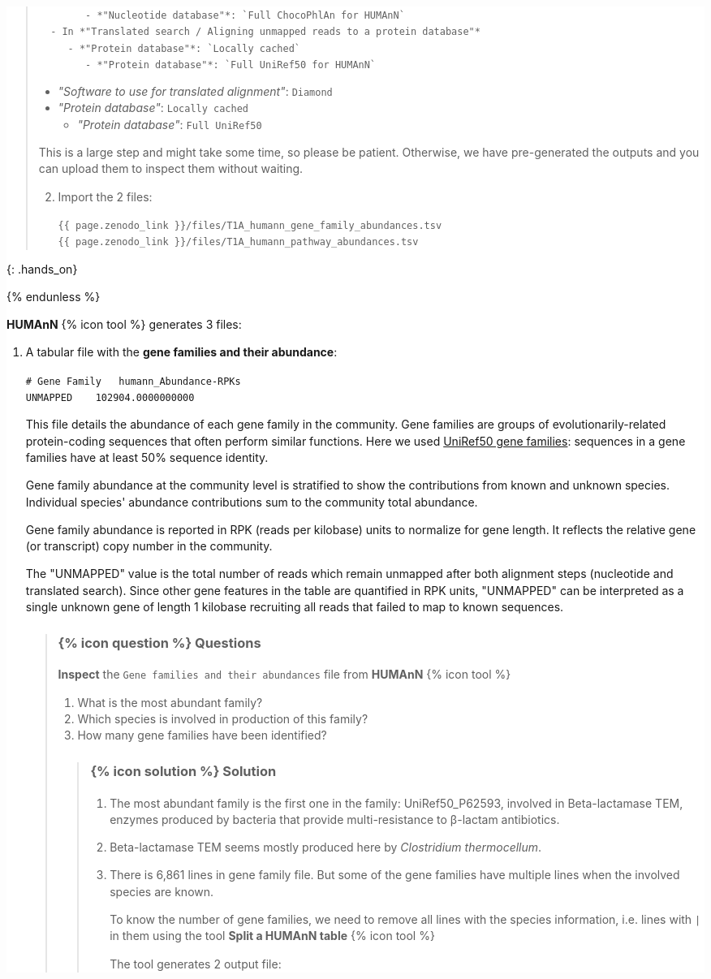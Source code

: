 >             - *"Nucleotide database"*: `Full ChocoPhlAn for HUMAnN`
>       - In *"Translated search / Aligning unmapped reads to a protein database"*
>          - *"Protein database"*: `Locally cached`
>             - *"Protein database"*: `Full UniRef50 for HUMAnN`
>    - *"Software to use for translated alignment"*: `Diamond`
>    - *"Protein database"*: `Locally cached`
>      - *"Protein database"*: `Full UniRef50`
>
>    This is a large step and might take some time, so please be patient. Otherwise, we have pre-generated the outputs and you can upload them to inspect them without waiting.
>
> 2. Import the 2 files:
>
>    ```
>    {{ page.zenodo_link }}/files/T1A_humann_gene_family_abundances.tsv
>    {{ page.zenodo_link }}/files/T1A_humann_pathway_abundances.tsv
>    ```
{: .hands_on}

{% endunless %}

**HUMAnN** {% icon tool %} generates 3 files:

1. A tabular file with the **gene families and their abundance**:

    ```
    # Gene Family	humann_Abundance-RPKs
    UNMAPPED	102904.0000000000
    
    ```

    This file details the abundance of each gene family in the community. Gene families are groups of evolutionarily-related protein-coding sequences that often perform similar functions. Here we used [UniRef50 gene families](https://www.uniprot.org/help/uniref): sequences in a gene families have at least 50% sequence identity.

    Gene family abundance at the community level is stratified to show the contributions from known and unknown species. Individual species' abundance contributions sum to the community total abundance.

    Gene family abundance is reported in RPK (reads per kilobase) units to normalize for gene length. It reflects the relative gene (or transcript) copy number in the community.

    The "UNMAPPED" value is the total number of reads which remain unmapped after both alignment steps (nucleotide and translated search). Since other gene features in the table are quantified in RPK units, "UNMAPPED" can be interpreted as a single unknown gene of length 1 kilobase recruiting all reads that failed to map to known sequences.

    > ### {% icon question %} Questions
    >
    > **Inspect** the `Gene families and their abundances` file from **HUMAnN** {% icon tool %}
    >
    > 1. What is the most abundant family?
    > 2. Which species is involved in production of this family?
    > 3. How many gene families have been identified?
    >
    > > ### {% icon solution %} Solution
    > > 1. The most abundant family is the first one in the family: UniRef50_P62593, involved in Beta-lactamase TEM, enzymes produced by bacteria that provide multi-resistance to β-lactam antibiotics.
    > > 2. Beta-lactamase TEM seems mostly produced here by *Clostridium thermocellum*.
    > > 3. There is 6,861 lines in gene family file. But some of the gene families have multiple lines when the involved species are known.
    > >
    > >      To know the number of gene families, we need to remove all lines with the species information, i.e. lines with `|` in them using the tool **Split a HUMAnN table** {% icon tool %}
    > >
    > >      The tool generates 2 output file:
